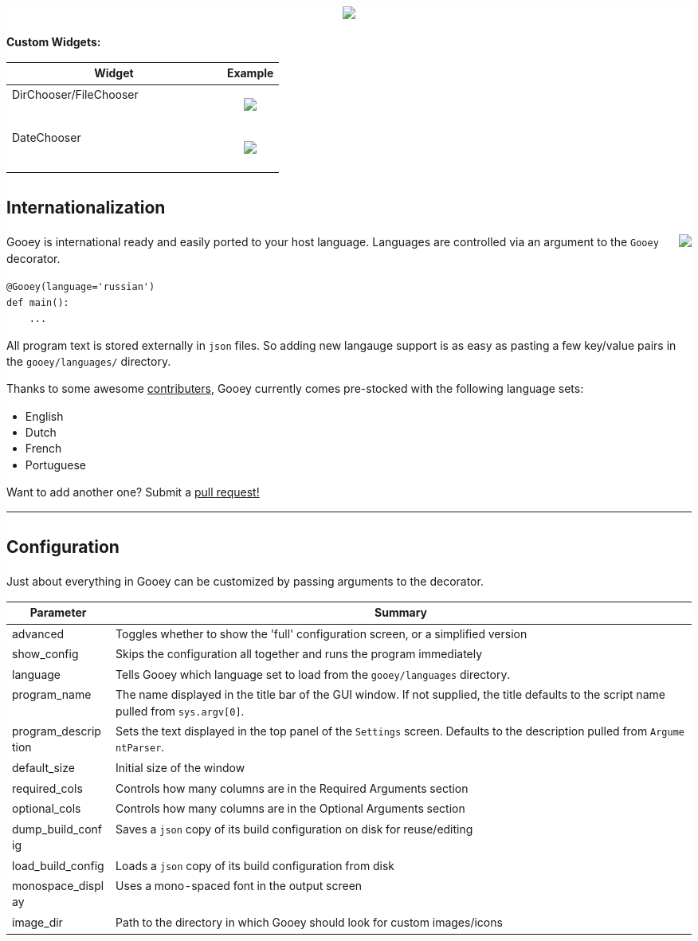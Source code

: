 <p align="center"><img src="https://cloud.githubusercontent.com/assets/1408720/7904370/f53ae23e-07c5-11e5-8757-c8aa6f3013b5.PNG"></p>

**Custom Widgets:**

| Widget         |           Example            | 
|----------------|------------------------------| 
|  DirChooser/FileChooser   | <p align="center"><img src="https://cloud.githubusercontent.com/assets/1408720/7904377/f5483b28-07c5-11e5-9d01-1935635fc22d.gif" width="400"></p> | 
|  DateChooser   &nbsp;&nbsp;&nbsp;&nbsp;&nbsp;&nbsp;&nbsp;&nbsp;&nbsp;&nbsp;&nbsp;&nbsp;&nbsp;&nbsp;&nbsp;&nbsp;&nbsp;&nbsp;&nbsp;&nbsp;&nbsp;&nbsp;&nbsp;&nbsp;&nbsp;&nbsp;&nbsp;&nbsp;&nbsp;&nbsp;&nbsp;&nbsp;&nbsp;&nbsp;&nbsp;&nbsp;&nbsp;&nbsp;&nbsp;&nbsp;&nbsp;&nbsp;&nbsp;&nbsp;| <p align="center"><img src="https://cloud.githubusercontent.com/assets/1408720/7904376/f544756a-07c5-11e5-86d6-862ac146ad35.gif" width="400"></p> |  
 
  
Internationalization
-------------------- 

<img src="https://cloud.githubusercontent.com/assets/1408720/7904365/f52e9f1a-07c5-11e5-8f31-36a8fc14ac02.jpg" align="right" />

Gooey is international ready and easily ported to your host language. Languages are controlled via an argument to the `Gooey` decorator. 

    @Gooey(language='russian')
    def main(): 
        ... 

All program text is stored externally in `json` files. So adding new langauge support is as easy as pasting a few key/value pairs in the `gooey/languages/` directory. 

Thanks to some awesome [contributers](https://github.com/chriskiehl/Gooey/graphs/contributors), Gooey currently comes pre-stocked with the following language sets: 

- English
- Dutch
- French
- Portuguese 

Want to add another one? Submit a [pull request!](https://github.com/chriskiehl/Gooey/compare)




-------------------------------------------    



Configuration 
-------------

Just about everything in Gooey can be customized by passing arguments to the decorator. 

| Parameter | Summary | 
|-----------|---------|
| advanced | Toggles whether to show the 'full' configuration screen, or a simplified version | 
| show_config | Skips the configuration all together and runs the program immediately |
| language | Tells Gooey which language set to load from the `gooey/languages` directory.|
|program_name | The name displayed in the title bar of the GUI window. If not supplied, the title defaults to the script name pulled from `sys.argv[0]`. |
| program_description | Sets the text displayed in the top panel of the `Settings` screen. Defaults to the description pulled from `ArgumentParser`. |
| default_size | Initial size of the window | 
| required_cols | Controls how many columns are in the Required Arguments section |
| optional_cols | Controls how many columns are in the Optional Arguments section |
| dump_build_config | Saves a `json` copy of its build configuration on disk for reuse/editing | 
| load_build_config | Loads a `json` copy of its build configuration from disk | 
| monospace_display | Uses a mono-spaced font in the output screen | 
| image_dir | Path to the directory in which Gooey should look for custom images/icons |

  [1]: http://i.imgur.com/7fKUvw9.png